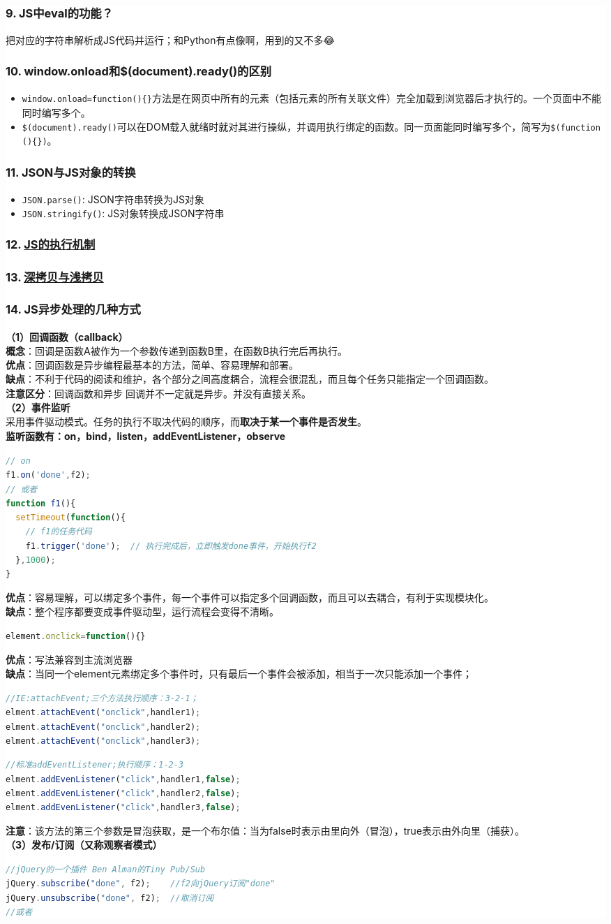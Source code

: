 ### 9. JS中eval的功能？
把对应的字符串解析成JS代码并运行；和Python有点像啊，用到的又不多😂

### 10. window.onload和$(document).ready()的区别
- `window.onload=function(){}`方法是在网页中所有的元素（包括元素的所有关联文件）完全加载到浏览器后才执行的。一个页面中不能同时编写多个。
- `$(document).ready()`可以在DOM载入就绪时就对其进行操纵，并调用执行绑定的函数。同一页面能同时编写多个，简写为`$(function(){})`。

### 11. JSON与JS对象的转换
- `JSON.parse()`: JSON字符串转换为JS对象
- `JSON.stringify()`: JS对象转换成JSON字符串

### 12. [JS的执行机制](https://www.cnblogs.com/intangible/p/8066979.html)

### 13. [深拷贝与浅拷贝](https://www.cnblogs.com/echolun/p/7889848.html)

### 14. JS异步处理的几种方式
**（1）回调函数（callback）**<br>
**概念**：回调是函数A被作为一个参数传递到函数B里，在函数B执行完后再执行。<br>
**优点**：回调函数是异步编程最基本的方法，简单、容易理解和部署。<br>
**缺点**：不利于代码的阅读和维护，各个部分之间高度耦合，流程会很混乱，而且每个任务只能指定一个回调函数。<br>
**注意区分**：回调函数和异步 回调并不一定就是异步。并没有直接关系。<br>
**（2）事件监听**<br>
采用事件驱动模式。任务的执行不取决代码的顺序，而**取决于某一个事件是否发生**。<br>
**监听函数有：on，bind，listen，addEventListener，observe**<br>
```javascript
// on
f1.on('done',f2);
// 或者
function f1(){
  setTimeout(function(){
    // f1的任务代码
    f1.trigger('done');  // 执行完成后，立即触发done事件，开始执行f2
  },1000);
}
```
**优点**：容易理解，可以绑定多个事件，每一个事件可以指定多个回调函数，而且可以去耦合，有利于实现模块化。<br>
**缺点**：整个程序都要变成事件驱动型，运行流程会变得不清晰。<br>
```javascript
element.onclick=function(){}
```
**优点**：写法兼容到主流浏览器<br>
**缺点**：当同一个element元素绑定多个事件时，只有最后一个事件会被添加，相当于一次只能添加一个事件；<br>
```javascript
//IE:attachEvent;三个方法执行顺序：3-2-1；
elment.attachEvent("onclick",handler1);
elment.attachEvent("onclick",handler2);
elment.attachEvent("onclick",handler3);
```
```javascript
//标准addEventListener;执行顺序：1-2-3
elment.addEvenListener("click",handler1,false);
elment.addEvenListener("click",handler2,false);
elment.addEvenListener("click",handler3,false);
```
**注意**：该方法的第三个参数是冒泡获取，是一个布尔值：当为false时表示由里向外（冒泡），true表示由外向里（捕获）。<br>
**（3）发布/订阅（又称观察者模式）**<br>
```javascript
//jQuery的一个插件 Ben Alman的Tiny Pub/Sub
jQuery.subscribe("done", f2);    //f2向jQuery订阅"done"
jQuery.unsubscribe("done", f2);  //取消订阅
//或者
```